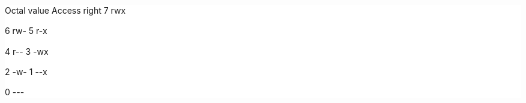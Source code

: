 Octal value                  Access right
7                                    rwx

6                                       rw-
5                                     r-x

4                                      r--
3                                      -wx

2                                       -w-
1                                         --x

0                                         ---
